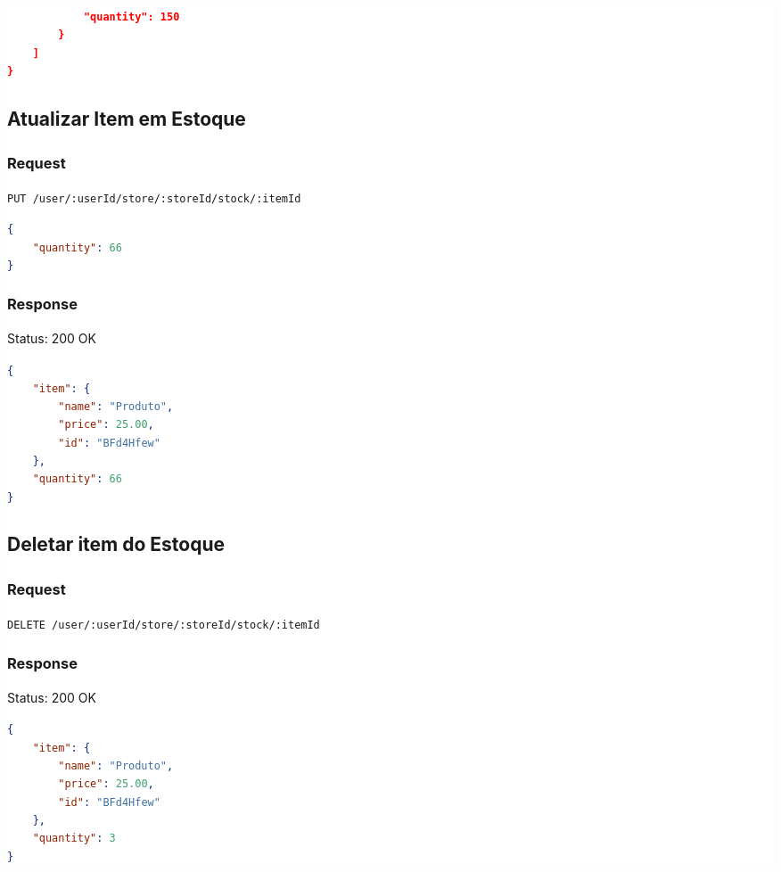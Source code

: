```json
            "quantity": 150
        }
    ]
}
```

## Atualizar Item em Estoque

### Request

`PUT /user/:userId/store/:storeId/stock/:itemId`

```json
{
	"quantity": 66
}
```

### Response
Status: 200 OK

```json
{
    "item": {
        "name": "Produto",
        "price": 25.00,
        "id": "BFd4Hfew"
    },
    "quantity": 66
}
```

## Deletar item do Estoque

### Request

`DELETE /user/:userId/store/:storeId/stock/:itemId`

### Response
Status: 200 OK

```json
{
    "item": {
        "name": "Produto",
        "price": 25.00,
        "id": "BFd4Hfew"
    },
    "quantity": 3
}
```
